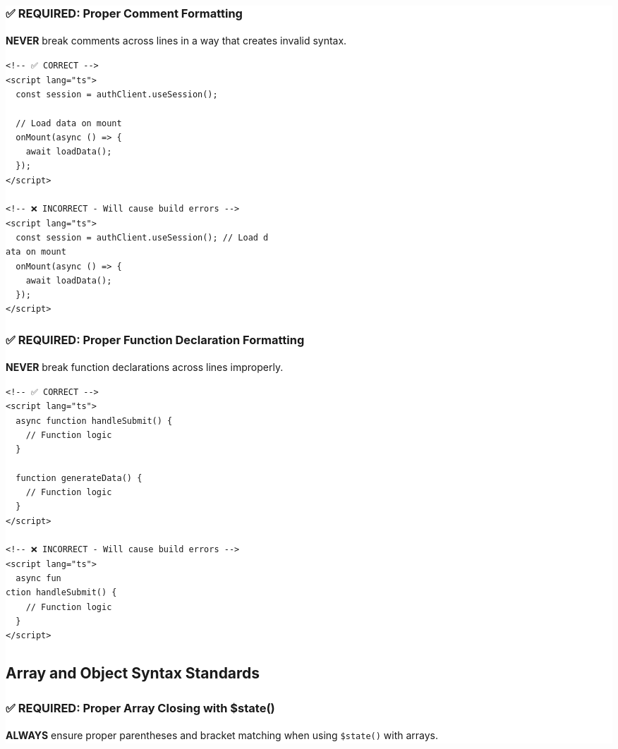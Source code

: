 ### ✅ REQUIRED: Proper Comment Formatting
**NEVER** break comments across lines in a way that creates invalid syntax.

```svelte
<!-- ✅ CORRECT -->
<script lang="ts">
  const session = authClient.useSession();
  
  // Load data on mount
  onMount(async () => {
    await loadData();
  });
</script>

<!-- ❌ INCORRECT - Will cause build errors -->
<script lang="ts">
  const session = authClient.useSession(); // Load d
ata on mount
  onMount(async () => {
    await loadData();
  });
</script>
```

### ✅ REQUIRED: Proper Function Declaration Formatting
**NEVER** break function declarations across lines improperly.

```svelte
<!-- ✅ CORRECT -->
<script lang="ts">
  async function handleSubmit() {
    // Function logic
  }
  
  function generateData() {
    // Function logic
  }
</script>

<!-- ❌ INCORRECT - Will cause build errors -->
<script lang="ts">
  async fun
ction handleSubmit() {
    // Function logic
  }
</script>
```

## Array and Object Syntax Standards

### ✅ REQUIRED: Proper Array Closing with $state()
**ALWAYS** ensure proper parentheses and bracket matching when using `$state()` with arrays.
